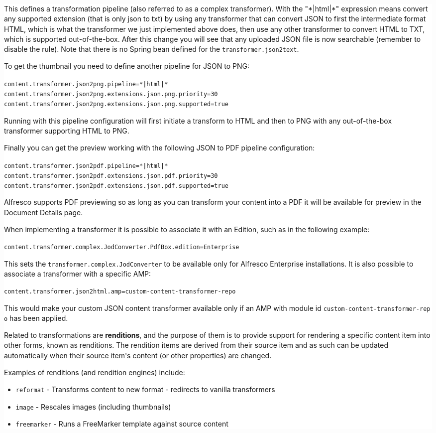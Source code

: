  This defines a transformation pipeline \(also referred to as a complex transformer\). With the "\*\|html\|\*" expression means convert any supported extension \(that is only json to txt\) by using any transformer that can convert JSON to first the intermediate format HTML, which is what the transformer we just implemented above does, then use any other transformer to convert HTML to TXT, which is supported out-of-the-box. After this change you will see that any uploaded JSON file is now searchable \(remember to disable the rule\). Note that there is no Spring bean defined for the `transformer.json2text`.

 To get the thumbnail you need to define another pipeline for JSON to PNG:

```
content.transformer.json2png.pipeline=*|html|*
content.transformer.json2png.extensions.json.png.priority=30
content.transformer.json2png.extensions.json.png.supported=true
```

 Running with this pipeline configuration will first initiate a transform to HTML and then to PNG with any out-of-the-box transformer supporting HTML to PNG.

 Finally you can get the preview working with the following JSON to PDF pipeline configuration:

```
content.transformer.json2pdf.pipeline=*|html|*
content.transformer.json2pdf.extensions.json.pdf.priority=30
content.transformer.json2pdf.extensions.json.pdf.supported=true
```

 Alfresco supports PDF previewing so as long as you can transform your content into a PDF it will be available for preview in the Document Details page.

 When implementing a transformer it is possible to associate it with an Edition, such as in the following example:

 ```
content.transformer.complex.JodConverter.PdfBox.edition=Enterprise
```

 This sets the `transformer.complex.JodConverter` to be available only for Alfresco Enterprise installations. It is also possible to associate a transformer with a specific AMP:

 ```
content.transformer.json2html.amp=custom-content-transformer-repo
```

 This would make your custom JSON content transformer available only if an AMP with module id `custom-content-transformer-repo` has been applied.

 Related to transformations are **renditions**, and the purpose of them is to provide support for rendering a specific content item into other forms, known as renditions. The rendition items are derived from their source item and as such can be updated automatically when their source item's content \(or other properties\) are changed.

 Examples of renditions \(and rendition engines\) include:

 -   `reformat` - Transforms content to new format - redirects to vanilla transformers

-   `image` - Rescales images \(including thumbnails\)

-   `freemarker` - Runs a FreeMarker template against source content
